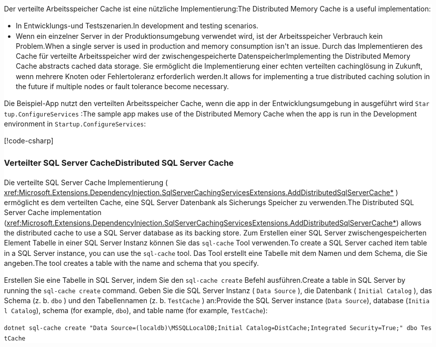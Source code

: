 <span data-ttu-id="8f96a-334">Der verteilte Arbeitsspeicher Cache ist eine nützliche Implementierung:</span><span class="sxs-lookup"><span data-stu-id="8f96a-334">The Distributed Memory Cache is a useful implementation:</span></span>

* <span data-ttu-id="8f96a-335">In Entwicklungs-und Testszenarien.</span><span class="sxs-lookup"><span data-stu-id="8f96a-335">In development and testing scenarios.</span></span>
* <span data-ttu-id="8f96a-336">Wenn ein einzelner Server in der Produktionsumgebung verwendet wird, ist der Arbeitsspeicher Verbrauch kein Problem.</span><span class="sxs-lookup"><span data-stu-id="8f96a-336">When a single server is used in production and memory consumption isn't an issue.</span></span> <span data-ttu-id="8f96a-337">Durch das Implementieren des Cache für verteilte Arbeitsspeicher wird der zwischengespeicherte Datenspeicher</span><span class="sxs-lookup"><span data-stu-id="8f96a-337">Implementing the Distributed Memory Cache abstracts cached data storage.</span></span> <span data-ttu-id="8f96a-338">Sie ermöglicht die Implementierung einer echten verteilten cachinglösung in Zukunft, wenn mehrere Knoten oder Fehlertoleranz erforderlich werden.</span><span class="sxs-lookup"><span data-stu-id="8f96a-338">It allows for implementing a true distributed caching solution in the future if multiple nodes or fault tolerance become necessary.</span></span>

<span data-ttu-id="8f96a-339">Die Beispiel-App nutzt den verteilten Arbeitsspeicher Cache, wenn die app in der Entwicklungsumgebung in ausgeführt wird `Startup.ConfigureServices` :</span><span class="sxs-lookup"><span data-stu-id="8f96a-339">The sample app makes use of the Distributed Memory Cache when the app is run in the Development environment in `Startup.ConfigureServices`:</span></span>

[!code-csharp[](distributed/samples/2.x/DistCacheSample/Startup.cs?name=snippet_AddDistributedMemoryCache)]

### <a name="distributed-sql-server-cache"></a><span data-ttu-id="8f96a-340">Verteilter SQL Server Cache</span><span class="sxs-lookup"><span data-stu-id="8f96a-340">Distributed SQL Server Cache</span></span>

<span data-ttu-id="8f96a-341">Die verteilte SQL Server Cache Implementierung ( <xref:Microsoft.Extensions.DependencyInjection.SqlServerCachingServicesExtensions.AddDistributedSqlServerCache*> ) ermöglicht es dem verteilten Cache, eine SQL Server Datenbank als Sicherungs Speicher zu verwenden.</span><span class="sxs-lookup"><span data-stu-id="8f96a-341">The Distributed SQL Server Cache implementation (<xref:Microsoft.Extensions.DependencyInjection.SqlServerCachingServicesExtensions.AddDistributedSqlServerCache*>) allows the distributed cache to use a SQL Server database as its backing store.</span></span> <span data-ttu-id="8f96a-342">Zum Erstellen einer SQL Server zwischengespeicherten Element Tabelle in einer SQL Server Instanz können Sie das `sql-cache` Tool verwenden.</span><span class="sxs-lookup"><span data-stu-id="8f96a-342">To create a SQL Server cached item table in a SQL Server instance, you can use the `sql-cache` tool.</span></span> <span data-ttu-id="8f96a-343">Das Tool erstellt eine Tabelle mit dem Namen und dem Schema, die Sie angeben.</span><span class="sxs-lookup"><span data-stu-id="8f96a-343">The tool creates a table with the name and schema that you specify.</span></span>

<span data-ttu-id="8f96a-344">Erstellen Sie eine Tabelle in SQL Server, indem Sie den `sql-cache create` Befehl ausführen.</span><span class="sxs-lookup"><span data-stu-id="8f96a-344">Create a table in SQL Server by running the `sql-cache create` command.</span></span> <span data-ttu-id="8f96a-345">Geben Sie die SQL Server Instanz ( `Data Source` ), die Datenbank ( `Initial Catalog` ), das Schema (z. b. `dbo` ) und den Tabellennamen (z. b. `TestCache` ) an:</span><span class="sxs-lookup"><span data-stu-id="8f96a-345">Provide the SQL Server instance (`Data Source`), database (`Initial Catalog`), schema (for example, `dbo`), and table name (for example, `TestCache`):</span></span>

```dotnetcli
dotnet sql-cache create "Data Source=(localdb)\MSSQLLocalDB;Initial Catalog=DistCache;Integrated Security=True;" dbo TestCache
```

